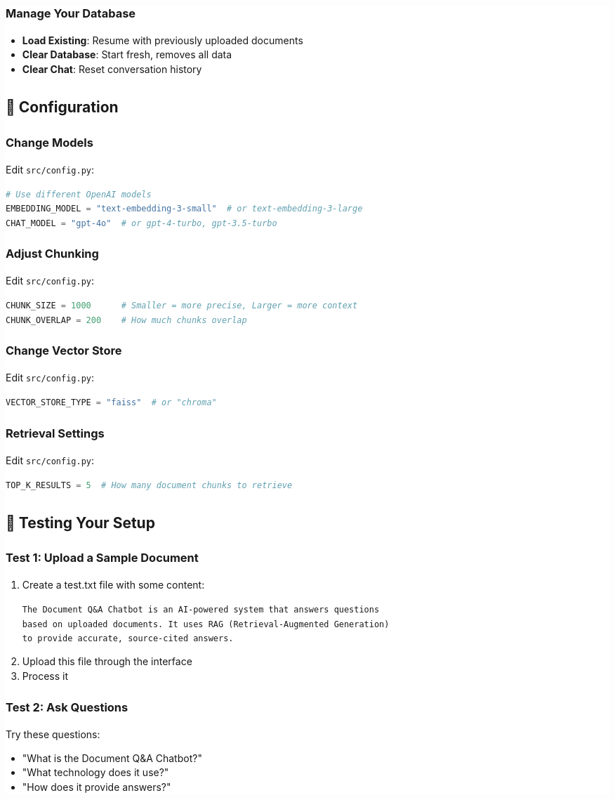 ### Manage Your Database
- **Load Existing**: Resume with previously uploaded documents
- **Clear Database**: Start fresh, removes all data
- **Clear Chat**: Reset conversation history

## 🔧 Configuration

### Change Models
Edit `src/config.py`:
```python
# Use different OpenAI models
EMBEDDING_MODEL = "text-embedding-3-small"  # or text-embedding-3-large
CHAT_MODEL = "gpt-4o"  # or gpt-4-turbo, gpt-3.5-turbo
```

### Adjust Chunking
Edit `src/config.py`:
```python
CHUNK_SIZE = 1000      # Smaller = more precise, Larger = more context
CHUNK_OVERLAP = 200    # How much chunks overlap
```

### Change Vector Store
Edit `src/config.py`:
```python
VECTOR_STORE_TYPE = "faiss"  # or "chroma"
```

### Retrieval Settings
Edit `src/config.py`:
```python
TOP_K_RESULTS = 5  # How many document chunks to retrieve
```

## 🧪 Testing Your Setup

### Test 1: Upload a Sample Document
1. Create a test.txt file with some content:
   ```
   The Document Q&A Chatbot is an AI-powered system that answers questions
   based on uploaded documents. It uses RAG (Retrieval-Augmented Generation)
   to provide accurate, source-cited answers.
   ```
2. Upload this file through the interface
3. Process it

### Test 2: Ask Questions
Try these questions:
- "What is the Document Q&A Chatbot?"
- "What technology does it use?"
- "How does it provide answers?"
